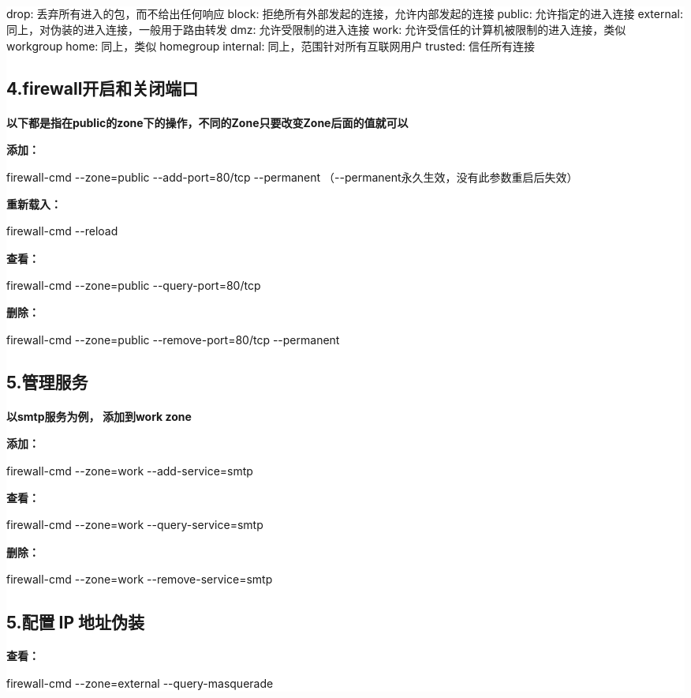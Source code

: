  

drop: 丢弃所有进入的包，而不给出任何响应 
block: 拒绝所有外部发起的连接，允许内部发起的连接 
public: 允许指定的进入连接 
external: 同上，对伪装的进入连接，一般用于路由转发 
dmz: 允许受限制的进入连接 
work: 允许受信任的计算机被限制的进入连接，类似 workgroup 
home: 同上，类似 homegroup 
internal: 同上，范围针对所有互联网用户 
trusted: 信任所有连接

 

## 4.firewall开启和关闭端口

 

**以下都是指在public的zone下的操作，不同的Zone只要改变Zone后面的值就可以**

**添加：**

firewall-cmd --zone=public --add-port=80/tcp --permanent    （--permanent永久生效，没有此参数重启后失效）

**重新载入：**

firewall-cmd --reload

**查看：**

firewall-cmd --zone=public --query-port=80/tcp

**删除：**

firewall-cmd --zone=public --remove-port=80/tcp --permanent

 

## 5.**管理服务**

**以smtp服务为例， 添加到work zone**

**添加：**

firewall-cmd --zone=work --add-service=smtp

**查看：**

firewall-cmd --zone=work --query-service=smtp

**删除：**

firewall-cmd --zone=work --remove-service=smtp

 

## 5.配置 IP 地址伪装

**查看：**

firewall-cmd --zone=external --query-masquerade
